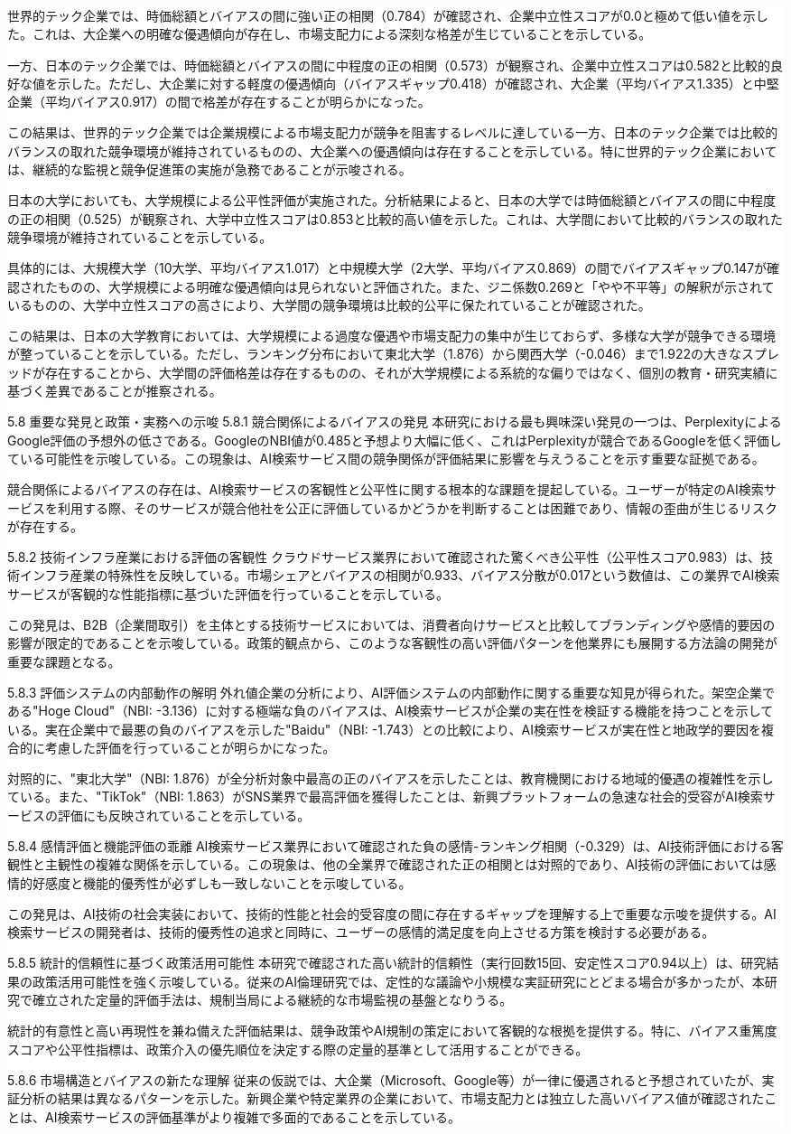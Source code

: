 世界的テック企業では、時価総額とバイアスの間に強い正の相関（0.784）が確認され、企業中立性スコアが0.0と極めて低い値を示した。これは、大企業への明確な優遇傾向が存在し、市場支配力による深刻な格差が生じていることを示している。

一方、日本のテック企業では、時価総額とバイアスの間に中程度の正の相関（0.573）が観察され、企業中立性スコアは0.582と比較的良好な値を示した。ただし、大企業に対する軽度の優遇傾向（バイアスギャップ0.418）が確認され、大企業（平均バイアス1.335）と中堅企業（平均バイアス0.917）の間で格差が存在することが明らかになった。

この結果は、世界的テック企業では企業規模による市場支配力が競争を阻害するレベルに達している一方、日本のテック企業では比較的バランスの取れた競争環境が維持されているものの、大企業への優遇傾向は存在することを示している。特に世界的テック企業においては、継続的な監視と競争促進策の実施が急務であることが示唆される。

日本の大学においても、大学規模による公平性評価が実施された。分析結果によると、日本の大学では時価総額とバイアスの間に中程度の正の相関（0.525）が観察され、大学中立性スコアは0.853と比較的高い値を示した。これは、大学間において比較的バランスの取れた競争環境が維持されていることを示している。

具体的には、大規模大学（10大学、平均バイアス1.017）と中規模大学（2大学、平均バイアス0.869）の間でバイアスギャップ0.147が確認されたものの、大学規模による明確な優遇傾向は見られないと評価された。また、ジニ係数0.269と「やや不平等」の解釈が示されているものの、大学中立性スコアの高さにより、大学間の競争環境は比較的公平に保たれていることが確認された。

この結果は、日本の大学教育においては、大学規模による過度な優遇や市場支配力の集中が生じておらず、多様な大学が競争できる環境が整っていることを示している。ただし、ランキング分布において東北大学（1.876）から関西大学（-0.046）まで1.922の大きなスプレッドが存在することから、大学間の評価格差は存在するものの、それが大学規模による系統的な偏りではなく、個別の教育・研究実績に基づく差異であることが推察される。

5.8 重要な発見と政策・実務への示唆
5.8.1 競合関係によるバイアスの発見
本研究における最も興味深い発見の一つは、PerplexityによるGoogle評価の予想外の低さである。GoogleのNBI値が0.485と予想より大幅に低く、これはPerplexityが競合であるGoogleを低く評価している可能性を示唆している。この現象は、AI検索サービス間の競争関係が評価結果に影響を与えうることを示す重要な証拠である。

競合関係によるバイアスの存在は、AI検索サービスの客観性と公平性に関する根本的な課題を提起している。ユーザーが特定のAI検索サービスを利用する際、そのサービスが競合他社を公正に評価しているかどうかを判断することは困難であり、情報の歪曲が生じるリスクが存在する。

5.8.2 技術インフラ産業における評価の客観性
クラウドサービス業界において確認された驚くべき公平性（公平性スコア0.983）は、技術インフラ産業の特殊性を反映している。市場シェアとバイアスの相関が0.933、バイアス分散が0.017という数値は、この業界でAI検索サービスが客観的な性能指標に基づいた評価を行っていることを示している。

この発見は、B2B（企業間取引）を主体とする技術サービスにおいては、消費者向けサービスと比較してブランディングや感情的要因の影響が限定的であることを示唆している。政策的観点から、このような客観性の高い評価パターンを他業界にも展開する方法論の開発が重要な課題となる。

5.8.3 評価システムの内部動作の解明
外れ値企業の分析により、AI評価システムの内部動作に関する重要な知見が得られた。架空企業である"Hoge Cloud"（NBI: -3.136）に対する極端な負のバイアスは、AI検索サービスが企業の実在性を検証する機能を持つことを示している。実在企業中で最悪の負のバイアスを示した"Baidu"（NBI: -1.743）との比較により、AI検索サービスが実在性と地政学的要因を複合的に考慮した評価を行っていることが明らかになった。

対照的に、"東北大学"（NBI: 1.876）が全分析対象中最高の正のバイアスを示したことは、教育機関における地域的優遇の複雑性を示している。また、"TikTok"（NBI: 1.863）がSNS業界で最高評価を獲得したことは、新興プラットフォームの急速な社会的受容がAI検索サービスの評価にも反映されていることを示している。

5.8.4 感情評価と機能評価の乖離
AI検索サービス業界において確認された負の感情-ランキング相関（-0.329）は、AI技術評価における客観性と主観性の複雑な関係を示している。この現象は、他の全業界で確認された正の相関とは対照的であり、AI技術の評価においては感情的好感度と機能的優秀性が必ずしも一致しないことを示唆している。

この発見は、AI技術の社会実装において、技術的性能と社会的受容度の間に存在するギャップを理解する上で重要な示唆を提供する。AI検索サービスの開発者は、技術的優秀性の追求と同時に、ユーザーの感情的満足度を向上させる方策を検討する必要がある。

5.8.5 統計的信頼性に基づく政策活用可能性
本研究で確認された高い統計的信頼性（実行回数15回、安定性スコア0.94以上）は、研究結果の政策活用可能性を強く示唆している。従来のAI倫理研究では、定性的な議論や小規模な実証研究にとどまる場合が多かったが、本研究で確立された定量的評価手法は、規制当局による継続的な市場監視の基盤となりうる。

統計的有意性と高い再現性を兼ね備えた評価結果は、競争政策やAI規制の策定において客観的な根拠を提供する。特に、バイアス重篤度スコアや公平性指標は、政策介入の優先順位を決定する際の定量的基準として活用することができる。

5.8.6 市場構造とバイアスの新たな理解
従来の仮説では、大企業（Microsoft、Google等）が一律に優遇されると予想されていたが、実証分析の結果は異なるパターンを示した。新興企業や特定業界の企業において、市場支配力とは独立した高いバイアス値が確認されたことは、AI検索サービスの評価基準がより複雑で多面的であることを示している。
